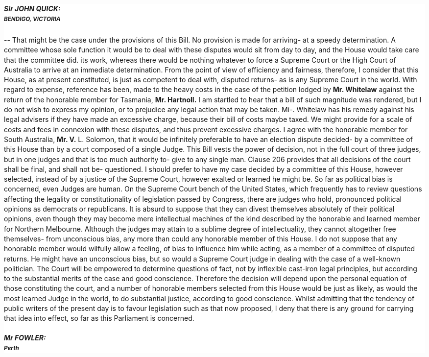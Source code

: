 ##### Sir JOHN QUICK:<br><small class="text-muted">BENDIGO, VICTORIA</small>

-- That might be the case under the provisions of this Bill. No provision is made for arriving- at a speedy determination. A committee whose sole function it would be to deal with these disputes would sit from day to day, and the House would take care that the committee did. its work, whereas there would be nothing whatever to force a Supreme Court or the High Court of Australia to arrive at an immediate determination. From the point of view of efficiency and fairness, therefore, I consider that this House, as at present constituted, is just as competent to deal with, disputed returns- as is any Supreme Court in the world. With regard to expense, reference has been, made to the heavy costs in the case of the petition lodged by  **Mr. Whitelaw**  against the return of the honorable member for Tasmania,  **Mr. Hartnoll.**  I am startled to hear that a bill of such magnitude was rendered, but I do not wish to express my opinion, or to prejudice any legal action that may be taken. Mi-. Whitelaw has his remedy against his legal advisers if they have made an excessive charge, because their bill of costs maybe taxed. We might provide for a scale of costs and fees in connexion with these disputes, and thus prevent excessive charges. I agree with the honorable member for South Australia,  **Mr. V.**  L. Solomon, that it would be infinitely preferable to have an election dispute decided- by a committee of this House than by a court composed of a single Judge. This Bill vests the power of decision, not in the full court of three judges, but in one judges and that is too much authority to- give to any single man. Clause 206 provides that all decisions of the court shall be final, and shall not be- questioned. I should prefer to have my case decided by a committee of this House, however selected, instead of by a justice of the Supreme Court, however exalted or learned he might be. So far as political bias is concerned, even Judges are human. On the Supreme Court bench of the United States, which frequently has to review questions affecting the legality or constitutionality of legislation  passed by Congress, there are judges who hold, pronounced political opinions as democrats or republicans. It is absurd to suppose that they can divest themselves absolutely of their political opinions, even though they may become mere intellectual machines of the kind described by the honorable and learned member for Northern Melbourne. Although the judges may attain to a sublime degree of intellectuality, they cannot altogether free themselves- from unconscious bias, any more than could any honorable member of this House. I do not suppose that any honorable member would wilfully allow a feeling, of bias to influence him while acting, as a member of a committee of disputed returns. He might have an unconscious bias, but so would a Supreme Court judge in dealing with the case of a well-known politician. The Court will be empowered to determine questions of fact, not by inflexible cast-iron legal principles, but according to the substantial merits of the case and good conscience. Therefore the decision will depend upon the personal equation of those constituting the court, and a number of honorable members selected from this House would be just as likely, as would the most learned Judge in the world, to do substantial justice, according to good conscience. Whilst admitting that the tendency of public writers of the present day is to favour legislation such as that now proposed, I deny that there is any ground for carrying that idea into effect, so far as this Parliament is concerned. 

##### Mr FOWLER:<br><small class="text-muted">Perth</small>
